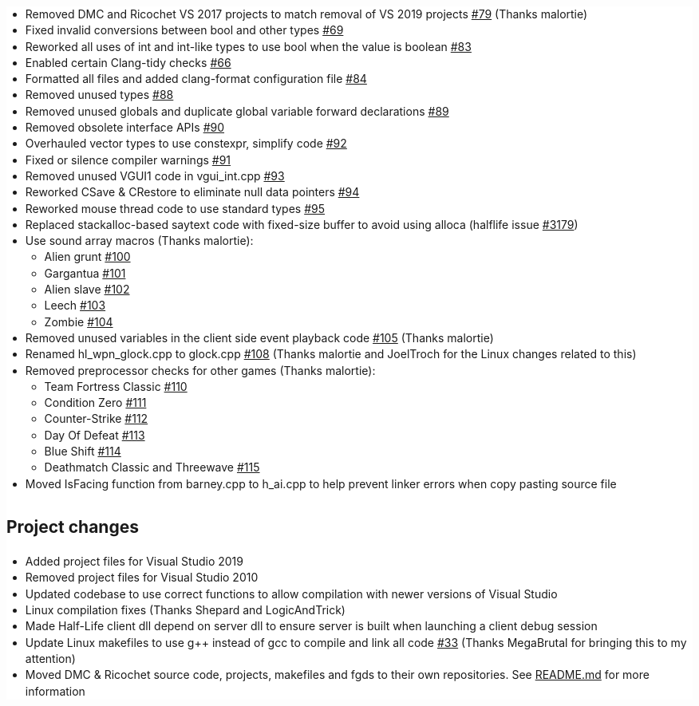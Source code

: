* Removed DMC and Ricochet VS 2017 projects to match removal of VS 2019 projects [#79](https://github.com/twhl-community/halflife-updated/pull/79) (Thanks malortie)
* Fixed invalid conversions between bool and other types [#69](https://github.com/twhl-community/halflife-updated/issues/69)
* Reworked all uses of int and int-like types to use bool when the value is boolean [#83](https://github.com/twhl-community/halflife-updated/issues/83)
* Enabled certain Clang-tidy checks [#66](https://github.com/twhl-community/halflife-updated/issues/66)
* Formatted all files and added clang-format configuration file [#84](https://github.com/twhl-community/halflife-updated/issues/84)
* Removed unused types [#88](https://github.com/twhl-community/halflife-updated/issues/88)
* Removed unused globals and duplicate global variable forward declarations [#89](https://github.com/twhl-community/halflife-updated/issues/89)
* Removed obsolete interface APIs [#90](https://github.com/twhl-community/halflife-updated/issues/90)
* Overhauled vector types to use constexpr, simplify code [#92](https://github.com/twhl-community/halflife-updated/issues/92)
* Fixed or silence compiler warnings [#91](https://github.com/twhl-community/halflife-updated/issues/91)
* Removed unused VGUI1 code in vgui_int.cpp [#93](https://github.com/twhl-community/halflife-updated/issues/93)
* Reworked CSave & CRestore to eliminate null data pointers [#94](https://github.com/twhl-community/halflife-updated/issues/94)
* Reworked mouse thread code to use standard types [#95](https://github.com/twhl-community/halflife-updated/issues/95)
* Replaced stackalloc-based saytext code with fixed-size buffer to avoid using alloca (halflife issue [#3179](https://github.com/ValveSoftware/halflife/issues/3179))
* Use sound array macros (Thanks malortie):
    * Alien grunt [#100](https://github.com/twhl-community/halflife-updated/pull/100)
    * Gargantua [#101](https://github.com/twhl-community/halflife-updated/pull/101)
    * Alien slave [#102](https://github.com/twhl-community/halflife-updated/pull/102)
    * Leech [#103](https://github.com/twhl-community/halflife-updated/pull/103)
    * Zombie [#104](https://github.com/twhl-community/halflife-updated/pull/104)
* Removed unused variables in the client side event playback code [#105](https://github.com/twhl-community/halflife-updated/pull/105) (Thanks malortie)
* Renamed hl_wpn_glock.cpp to glock.cpp [#108](https://github.com/twhl-community/halflife-updated/pull/108) (Thanks malortie and JoelTroch for the Linux changes related to this)
* Removed preprocessor checks for other games (Thanks malortie):
    * Team Fortress Classic [#110](https://github.com/twhl-community/halflife-updated/pull/110)
    * Condition Zero [#111](https://github.com/twhl-community/halflife-updated/pull/111)
    * Counter-Strike [#112](https://github.com/twhl-community/halflife-updated/pull/112)
    * Day Of Defeat [#113](https://github.com/twhl-community/halflife-updated/pull/113)
    * Blue Shift [#114](https://github.com/twhl-community/halflife-updated/pull/114)
    * Deathmatch Classic and Threewave [#115](https://github.com/twhl-community/halflife-updated/pull/115)
* Moved IsFacing function from barney.cpp to h_ai.cpp to help prevent linker errors when copy pasting source file

## Project changes

* Added project files for Visual Studio 2019
* Removed project files for Visual Studio 2010
* Updated codebase to use correct functions to allow compilation with newer versions of Visual Studio
* Linux compilation fixes (Thanks Shepard and LogicAndTrick)
* Made Half-Life client dll depend on server dll to ensure server is built when launching a client debug session
*  Update Linux makefiles to use g++ instead of gcc to compile and link all code [#33](https://github.com/twhl-community/halflife-updated/issues/33) (Thanks MegaBrutal for bringing this to my attention)
* Moved DMC & Ricochet source code, projects, makefiles and fgds to their own repositories. See [README.md](README.md) for more information